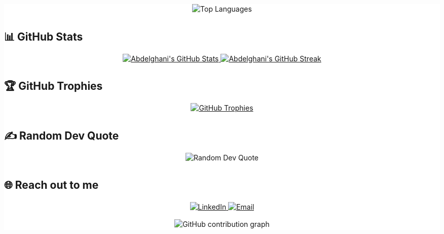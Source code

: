 <p align="center">
    <img src="https://github-readme-stats.vercel.app/api/top-langs/?username=the-orignal-nood&langs_count=10&layout=compact&show_icons=true&theme=radical" alt="Top Languages" />
</p>

## 📊 GitHub Stats

<p align="center">
    <a href="https://github.com/the-orignal-nood?tab=repositories">
        <img src="https://github-readme-stats.vercel.app/api?username=the-orignal-nood&theme=dark&show_icons=true&count_private=true&hide_border=true" width="48%" alt="Abdelghani's GitHub Stats"/>
    </a>
    <a href="https://github.com/the-orignal-nood?tab=stars">
        <img src="https://github-readme-streak-stats.herokuapp.com/?user=the-orignal-nood&theme=dark&hide_border=true" width="48%" alt="Abdelghani's GitHub Streak"/>
    </a>
</p>

## 🏆 GitHub Trophies

<p align="center">
    <a href="https://github.com/the-orignal-nood?tab=achievements">
        <img src="https://github-profile-trophy.vercel.app/?username=the-orignal-nood&theme=onestar&no-frame=true&column=3&row=2" width="40%" alt="GitHub Trophies"/>
    </a>
</p>

## ✍️ Random Dev Quote

<p align="center">
    <img src="https://quotes-github-readme.vercel.app/api?type=horizontal&theme=dark" alt="Random Dev Quote" />
</p>

## 🌐 Reach out to me

<p align="center">
    <a href="https://www.linkedin.com/in/abdelghani-hamaz/">
        <img src="https://img.shields.io/badge/-LinkedIn-blue?style=for-the-badge&logo=linkedin" alt="LinkedIn"/>
    </a>
    <a href="mailto:a.hamaz@motoblouz.com">
        <img src="https://img.shields.io/badge/-Email-c14438?style=for-the-badge&logo=gmail&logoColor=white" alt="Email"/>
    </a>
</p>

<p align="center">
    <img src="https://github.com/Platane/snk/raw/output/github-contribution-grid-snake.svg" alt="GitHub contribution graph" style="max-width: 100%;" />
</p>
